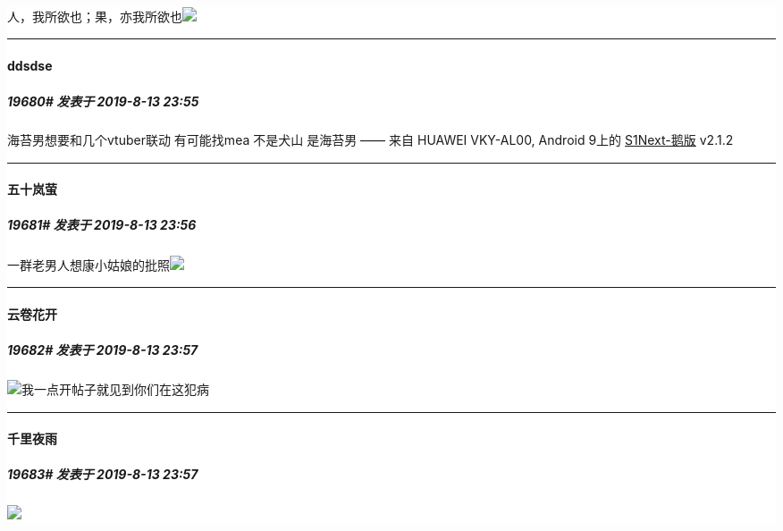 


人，我所欲也；果，亦我所欲也<img src="https://static.saraba1st.com/image/smiley/face2017/018.png" referrerpolicy="no-referrer">







-----

####  ddsdse  
##### 19680#       发表于 2019-8-13 23:55




海苔男想要和几个vtuber联动 
有可能找mea 不是犬山 是海苔男
—— 来自 HUAWEI VKY-AL00, Android 9上的 [S1Next-鹅版](https://github.com/ykrank/S1-Next/releases) v2.1.2







-----

####  五十岚萤  
##### 19681#       发表于 2019-8-13 23:56




一群老男人想康小姑娘的批照<img src="https://static.saraba1st.com/image/smiley/face2017/166.png" referrerpolicy="no-referrer">







-----

####  云卷花开  
##### 19682#       发表于 2019-8-13 23:57



<img src="https://static.saraba1st.com/image/smiley/face2017/037.png" referrerpolicy="no-referrer">我一点开帖子就见到你们在这犯病







-----

####  千里夜雨  
##### 19683#       发表于 2019-8-13 23:57



<img src="https://static.saraba1st.com/image/smiley/face2017/125.png" referrerpolicy="no-referrer">
